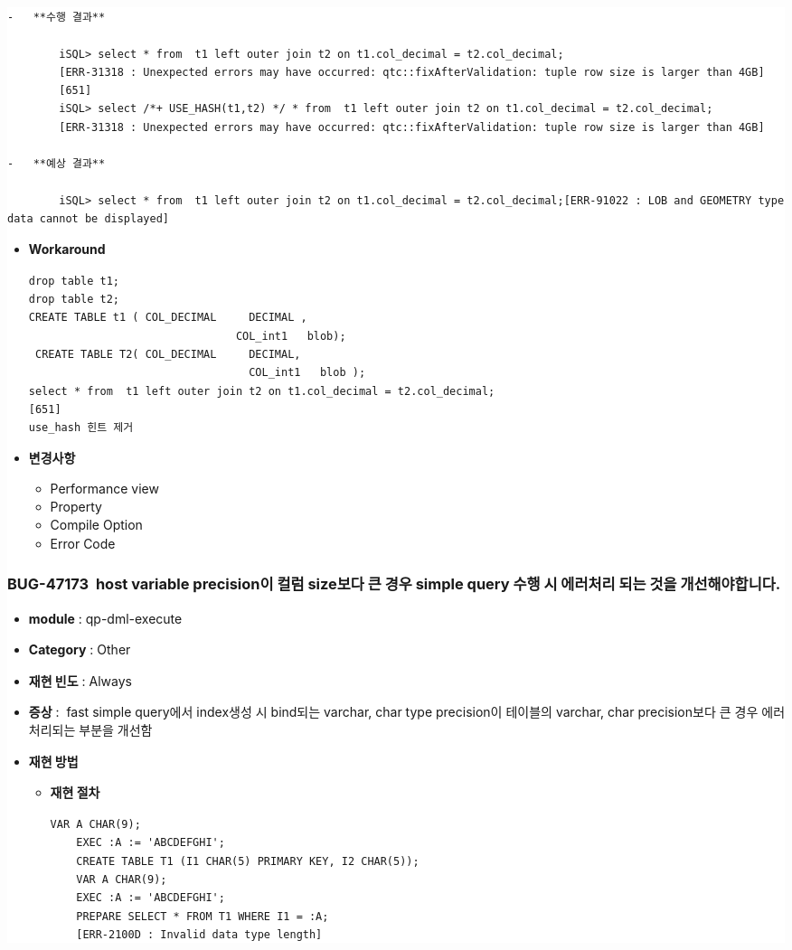     -   **수행 결과**

            iSQL> select * from  t1 left outer join t2 on t1.col_decimal = t2.col_decimal;
            [ERR-31318 : Unexpected errors may have occurred: qtc::fixAfterValidation: tuple row size is larger than 4GB]
            [651]
            iSQL> select /*+ USE_HASH(t1,t2) */ * from  t1 left outer join t2 on t1.col_decimal = t2.col_decimal;
            [ERR-31318 : Unexpected errors may have occurred: qtc::fixAfterValidation: tuple row size is larger than 4GB]

    -   **예상 결과**

            iSQL> select * from  t1 left outer join t2 on t1.col_decimal = t2.col_decimal;[ERR-91022 : LOB and GEOMETRY type data cannot be displayed]

-   **Workaround**

        drop table t1;
        drop table t2;                    
        CREATE TABLE t1 ( COL_DECIMAL     DECIMAL ,
                                        COL_int1   blob);
         CREATE TABLE T2( COL_DECIMAL     DECIMAL,
                                          COL_int1   blob );
        select * from  t1 left outer join t2 on t1.col_decimal = t2.col_decimal;
        [651]
        use_hash 힌트 제거

-   **변경사항**

    -   Performance view
    -   Property
    -   Compile Option
    -   Error Code

### BUG-47173  host variable precision이 컬럼 size보다 큰 경우 simple query 수행 시 에러처리 되는 것을 개선해야합니다.

-   **module** : qp-dml-execute

-   **Category** : Other

-   **재현 빈도** : Always

-   **증상** :  fast simple query에서 index생성 시 bind되는 varchar,
    char type precision이 테이블의 varchar, char precision보다 큰 경우
    에러 처리되는 부분을 개선함

-   **재현 방법**

    -   **재현 절차**

            VAR A CHAR(9);
                EXEC :A := 'ABCDEFGHI';
                CREATE TABLE T1 (I1 CHAR(5) PRIMARY KEY, I2 CHAR(5));
                VAR A CHAR(9);
                EXEC :A := 'ABCDEFGHI';
                PREPARE SELECT * FROM T1 WHERE I1 = :A;
                [ERR-2100D : Invalid data type length]
